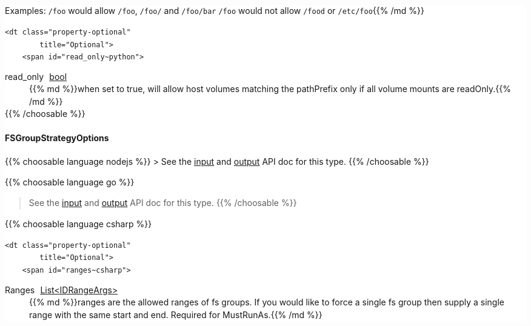 Examples: `/foo` would allow `/foo`, `/foo/` and `/foo/bar` `/foo` would not allow `/food` or `/etc/foo`{{% /md %}}</dd>

    <dt class="property-optional"
            title="Optional">
        <span id="read_only~python">
<span class="nx">
read_<wbr>only
<a class="anchorjs-link " href="#read_only~python" aria-label="Anchor" data-anchorjs-icon="" style="font: 1em / 1 anchorjs-icons;padding-left: 0.375em;"></a>
</span>
</span> 
        <span class="property-indicator"></span>
        <span class="property-type"><a href="https://docs.python.org/3/library/stdtypes.html">bool</a></span>
    </dt>
    <dd>{{% md %}}when set to true, will allow host volumes matching the pathPrefix only if all volume mounts are readOnly.{{% /md %}}</dd>

</dl>
{{% /choosable %}}





<h4 id="fsgroupstrategyoptions">FSGroup<wbr>Strategy<wbr>Options</h4>
{{% choosable language nodejs %}}
> See the <a href="/docs/reference/pkg/nodejs/pulumi/kubernetes/types/input/#FSGroupStrategyOptions">input</a> and <a href="/docs/reference/pkg/nodejs/pulumi/kubernetes/types/output/#FSGroupStrategyOptions">output</a> API doc for this type.
{{% /choosable %}}

{{% choosable language go %}}
> See the <a href="https://pkg.go.dev/github.com/pulumi/pulumi-kubernetes/sdk/v2/go/kubernetes/policy/v1beta1?tab=doc#FSGroupStrategyOptionsArgs">input</a> and <a href="https://pkg.go.dev/github.com/pulumi/pulumi-kubernetes/sdk/v2/go/kubernetes/policy/v1beta1?tab=doc#FSGroupStrategyOptionsOutput">output</a> API doc for this type.
{{% /choosable %}}




{{% choosable language csharp %}}
<dl class="resources-properties">

    <dt class="property-optional"
            title="Optional">
        <span id="ranges~csharp">
<span class="nx">
Ranges
<a class="anchorjs-link " href="#ranges~csharp" aria-label="Anchor" data-anchorjs-icon="" style="font: 1em / 1 anchorjs-icons;padding-left: 0.375em;"></a>
</span>
</span> 
        <span class="property-indicator"></span>
        <span class="property-type"><a href="#idrange">List&lt;IDRange<wbr>Args&gt;</a></span>
    </dt>
    <dd>{{% md %}}ranges are the allowed ranges of fs groups.  If you would like to force a single fs group then supply a single range with the same start and end. Required for MustRunAs.{{% /md %}}</dd>
